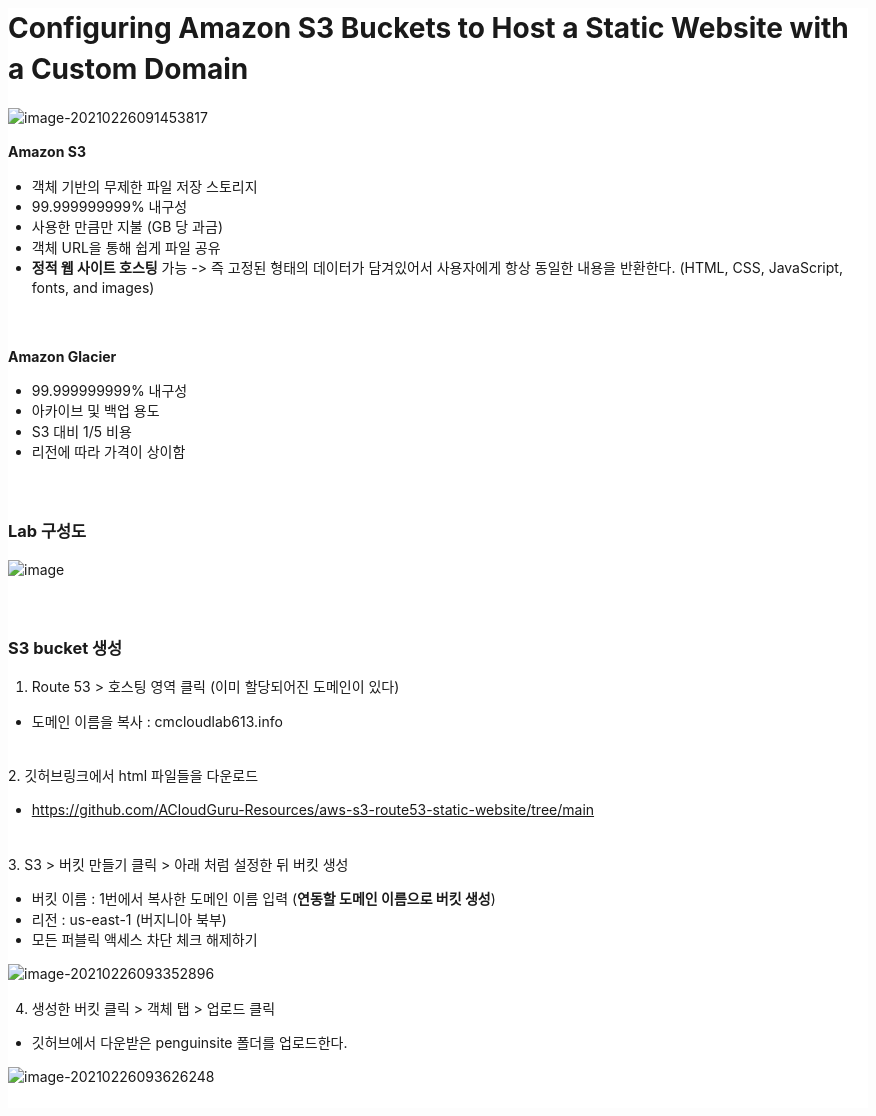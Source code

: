 # Configuring Amazon S3 Buckets to Host a Static Website with a Custom Domain

![image-20210226091453817](https://user-images.githubusercontent.com/77096463/109320381-4babad80-7893-11eb-932a-0e392ebd0cbc.png)

**Amazon S3**

- 객체 기반의 무제한 파일 저장 스토리지
- 99.999999999% 내구성
- 사용한 만큼만 지불 (GB 당 과금)
- 객체 URL을 통해 쉽게 파일 공유
- **정적 웹 사이트 호스팅** 가능 -> 즉 고정된 형태의 데이터가 담겨있어서 사용자에게 항상 동일한 내용을 반환한다. (HTML, CSS, JavaScript, fonts, and images)
<br>

**Amazon Glacier**

- 99.999999999% 내구성
- 아카이브 및 백업 용도
- S3 대비 1/5 비용
- 리전에 따라 가격이 상이함
<br>



### Lab 구성도

![image](https://user-images.githubusercontent.com/77096463/109244019-4ca3f700-7821-11eb-875a-83e08e8095e8.png)

<br>

### S3 bucket 생성

1. Route 53 > 호스팅 영역 클릭 (이미 할당되어진 도메인이 있다)

- 도메인 이름을 복사 : cmcloudlab613.info
<br>
2. 깃허브링크에서 html 파일들을 다운로드

- https://github.com/ACloudGuru-Resources/aws-s3-route53-static-website/tree/main
<br>
3. S3 > 버킷 만들기 클릭 > 아래 처럼 설정한 뒤 버킷 생성

- 버킷 이름 : 1번에서 복사한 도메인 이름 입력 (**연동할 도메인 이름으로 버킷 생성**)
- 리전 : us-east-1 (버지니아 북부)
- 모든 퍼블릭 액세스 차단 체크 해제하기

![image-20210226093352896](https://user-images.githubusercontent.com/77096463/109320454-5fefaa80-7893-11eb-9ba2-a127dc0e62d5.png)
<br>

4. 생성한 버킷 클릭 > 객체 탭 > 업로드 클릭

- 깃허브에서 다운받은 penguinsite 폴더를 업로드한다.

![image-20210226093626248](https://user-images.githubusercontent.com/77096463/109320456-60884100-7893-11eb-87a4-e22440588f5c.png)
<br><br>
